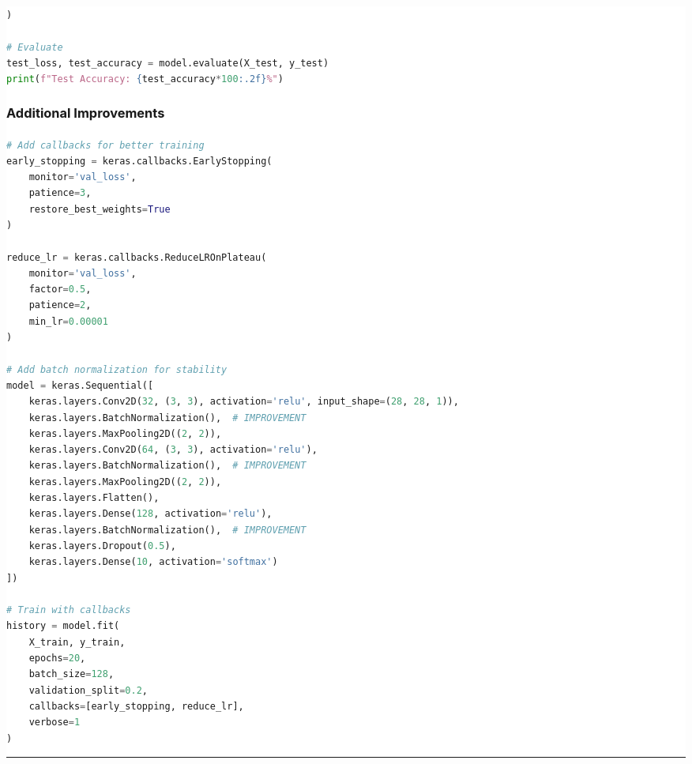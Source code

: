 ```python
)

# Evaluate
test_loss, test_accuracy = model.evaluate(X_test, y_test)
print(f"Test Accuracy: {test_accuracy*100:.2f}%")
```

### Additional Improvements

```python
# Add callbacks for better training
early_stopping = keras.callbacks.EarlyStopping(
    monitor='val_loss',
    patience=3,
    restore_best_weights=True
)

reduce_lr = keras.callbacks.ReduceLROnPlateau(
    monitor='val_loss',
    factor=0.5,
    patience=2,
    min_lr=0.00001
)

# Add batch normalization for stability
model = keras.Sequential([
    keras.layers.Conv2D(32, (3, 3), activation='relu', input_shape=(28, 28, 1)),
    keras.layers.BatchNormalization(),  # IMPROVEMENT
    keras.layers.MaxPooling2D((2, 2)),
    keras.layers.Conv2D(64, (3, 3), activation='relu'),
    keras.layers.BatchNormalization(),  # IMPROVEMENT
    keras.layers.MaxPooling2D((2, 2)),
    keras.layers.Flatten(),
    keras.layers.Dense(128, activation='relu'),
    keras.layers.BatchNormalization(),  # IMPROVEMENT
    keras.layers.Dropout(0.5),
    keras.layers.Dense(10, activation='softmax')
])

# Train with callbacks
history = model.fit(
    X_train, y_train,
    epochs=20,
    batch_size=128,
    validation_split=0.2,
    callbacks=[early_stopping, reduce_lr],
    verbose=1
)
```

---
